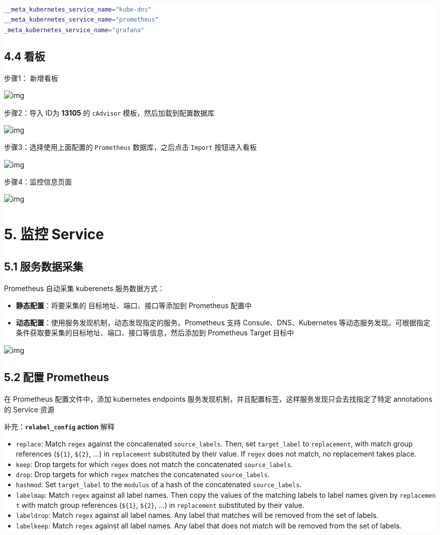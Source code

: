 ```bash
__meta_kubernetes_service_name="kube-dns"
__meta_kubernetes_service_name="prometheus"
_meta_kubernetes_service_name="grafana"
```



## 4.4 看板

步骤1： 新增看板 

![img](https://cdn.jsdelivr.net/gh/elihe2011/bedgraph@master/prometheus/grafana-dashboard.png)

步骤2：导入 ID为 **13105** 的 `cAdvisor` 模板，然后加载到配置数据库

![img](https://cdn.jsdelivr.net/gh/elihe2011/bedgraph@master/prometheus/grafana-dashboard-load-13105.png)

步骤3：选择使用上面配置的 `Prometheus` 数据库，之后点击 `Import` 按钮进入看板

![img](https://cdn.jsdelivr.net/gh/elihe2011/bedgraph@master/prometheus/grafana-dashboard-import.png)

步骤4：监控信息页面

![img](https://cdn.jsdelivr.net/gh/elihe2011/bedgraph@master/prometheus/grafana-dashboard-kubestatemetrics-cadvisor.png)



# 5. 监控 Service

## 5.1 服务数据采集

Prometheus 自动采集 kuberenets 服务数据方式：

- **静态配置**：将要采集的 目标地址、端口、接口等添加到 Prometheus 配置中

- **动态配置**：使用服务发现机制，动态发现指定的服务。Prometheus 支持 Consule、DNS、Kubernetes 等动态服务发现。可根据指定条件获取要采集的目标地址、端口、接口等信息，然后添加到 Prometheus Target 目标中

![img](https://cdn.jsdelivr.net/gh/elihe2011/bedgraph@master/prometheus/prometheus-service-discovery.png)



## 5.2 配置 Prometheus

在 Prometheus 配置文件中，添加 kubernetes endpoints 服务发现机制，并且配置标签，这样服务发现只会去找指定了特定 annotations 的 Service 资源

补充：**`relabel_config` action** 解释

- `replace`: Match `regex` against the concatenated `source_labels`. Then, set `target_label` to `replacement`, with match group references (`${1}`, `${2}`, ...) in `replacement` substituted by their value. If `regex` does not match, no replacement takes place.
- `keep`: Drop targets for which `regex` does not match the concatenated `source_labels`.
- `drop`: Drop targets for which `regex` matches the concatenated `source_labels`.
- `hashmod`: Set `target_label` to the `modulus` of a hash of the concatenated `source_labels`.
- `labelmap`: Match `regex` against all label names. Then copy the values of the matching labels to label names given by `replacement` with match group references (`${1}`, `${2}`, ...) in `replacement` substituted by their value.
- `labeldrop`: Match `regex` against all label names. Any label that matches will be removed from the set of labels.
- `labelkeep`: Match `regex` against all label names. Any label that does not match will be removed from the set of labels.

